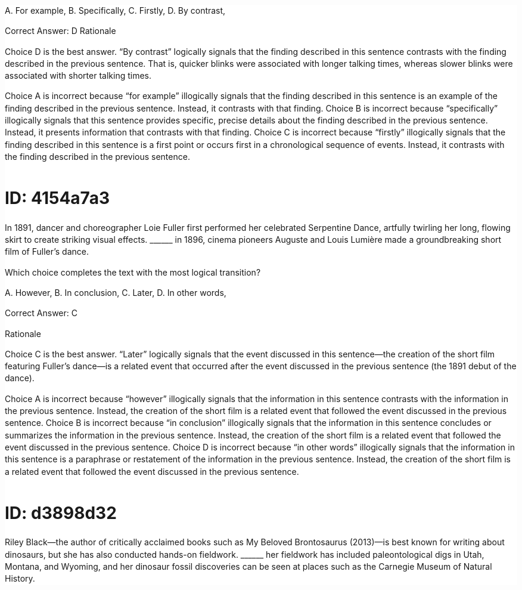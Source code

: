 A. For example, B. Specifically, C. Firstly, D. By contrast,  


Correct Answer: D Rationale  

Choice D is the best answer. “By contrast” logically signals that the finding described in this sentence contrasts with the finding described in the previous sentence. That is, quicker blinks were associated with longer talking times, whereas slower blinks were associated with shorter talking times.  

Choice A is incorrect because “for example” illogically signals that the finding described in this sentence is an example of the finding described in the previous sentence. Instead, it contrasts with that finding. Choice B is incorrect because “specifically” illogically signals that this sentence provides specific, precise details about the finding described in the previous sentence. Instead, it presents information that contrasts with that finding. Choice C is incorrect because “firstly” illogically signals that the finding described in this sentence is a first point or occurs first in a chronological sequence of events. Instead, it contrasts with the finding described in the previous sentence.  


# ID: 4154a7a3  

In 1891, dancer and choreographer Loie Fuller first performed her celebrated Serpentine Dance, artfully twirling her long, flowing skirt to create striking visual effects. ______ in 1896, cinema pioneers Auguste and Louis Lumière made a groundbreaking short film of Fuller’s dance.  

Which choice completes the text with the most logical transition?  

A. However, B. In conclusion, C. Later, D. In other words,  


Correct Answer: C  

Rationale  

Choice C is the best answer. “Later” logically signals that the event discussed in this sentence—the creation of the short film featuring Fuller’s dance—is a related event that occurred after the event discussed in the previous sentence (the 1891 debut of the dance).  

Choice A is incorrect because “however” illogically signals that the information in this sentence contrasts with the information in the previous sentence. Instead, the creation of the short film is a related event that followed the event discussed in the previous sentence. Choice B is incorrect because “in conclusion” illogically signals that the information in this sentence concludes or summarizes the information in the previous sentence. Instead, the creation of the short film is a related event that followed the event discussed in the previous sentence. Choice D is incorrect because “in other words” illogically signals that the information in this sentence is a paraphrase or restatement of the information in the previous sentence. Instead, the creation of the short film is a related event that followed the event discussed in the previous sentence.  


# ID: d3898d32  

Riley Black—the author of critically acclaimed books such as My Beloved Brontosaurus (2013)—is best known for writing about dinosaurs, but she has also conducted hands-on fieldwork. ______ her fieldwork has included paleontological digs in Utah, Montana, and Wyoming, and her dinosaur fossil discoveries can be seen at places such as the Carnegie Museum of Natural History.  
